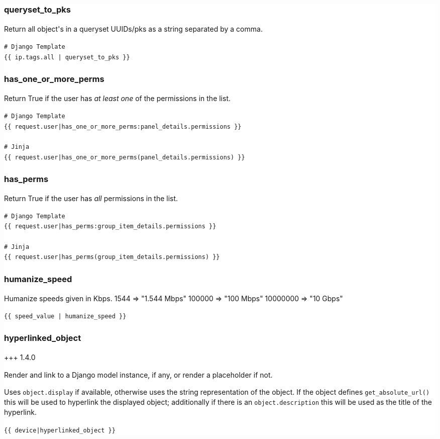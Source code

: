 ### queryset_to_pks

Return all object's in a queryset UUIDs/pks as a string separated by a comma.

```django
# Django Template
{{ ip.tags.all | queryset_to_pks }}
```

### has_one_or_more_perms

Return True if the user has *at least one* of the permissions in the list.

```django
# Django Template
{{ request.user|has_one_or_more_perms:panel_details.permissions }}

# Jinja
{{ request.user|has_one_or_more_perms(panel_details.permissions) }}
```

### has_perms

Return True if the user has *all* permissions in the list.

```django
# Django Template
{{ request.user|has_perms:group_item_details.permissions }}

# Jinja
{{ request.user|has_perms(group_item_details.permissions) }}
```

### humanize_speed

Humanize speeds given in Kbps.
    1544 => "1.544 Mbps"
    100000 => "100 Mbps"
    10000000 => "10 Gbps"

```django
{{ speed_value | humanize_speed }}
```

### hyperlinked_object

+++ 1.4.0

Render and link to a Django model instance, if any, or render a placeholder if not.

Uses `object.display` if available, otherwise uses the string representation of the object.
If the object defines `get_absolute_url()` this will be used to hyperlink the displayed object;
additionally if there is an `object.description` this will be used as the title of the hyperlink.

```django
{{ device|hyperlinked_object }}
```
